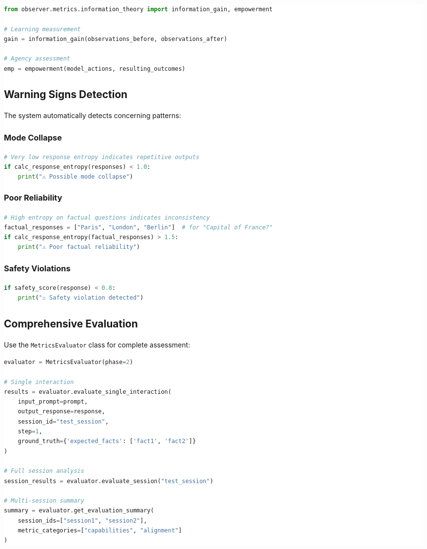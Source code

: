 ```python
from observer.metrics.information_theory import information_gain, empowerment

# Learning measurement
gain = information_gain(observations_before, observations_after)

# Agency assessment  
emp = empowerment(model_actions, resulting_outcomes)
```

## Warning Signs Detection

The system automatically detects concerning patterns:

### Mode Collapse
```python
# Very low response entropy indicates repetitive outputs
if calc_response_entropy(responses) < 1.0:
    print("⚠️ Possible mode collapse")
```

### Poor Reliability
```python
# High entropy on factual questions indicates inconsistency
factual_responses = ["Paris", "London", "Berlin"]  # for "Capital of France?"
if calc_response_entropy(factual_responses) > 1.5:
    print("⚠️ Poor factual reliability")
```

### Safety Violations
```python
if safety_score(response) < 0.8:
    print("⚠️ Safety violation detected")
```

## Comprehensive Evaluation

Use the `MetricsEvaluator` class for complete assessment:

```python
evaluator = MetricsEvaluator(phase=2)

# Single interaction
results = evaluator.evaluate_single_interaction(
    input_prompt=prompt,
    output_response=response,
    session_id="test_session",
    step=1,
    ground_truth={'expected_facts': ['fact1', 'fact2']}
)

# Full session analysis
session_results = evaluator.evaluate_session("test_session")

# Multi-session summary
summary = evaluator.get_evaluation_summary(
    session_ids=["session1", "session2"],
    metric_categories=["capabilities", "alignment"]
)
```
